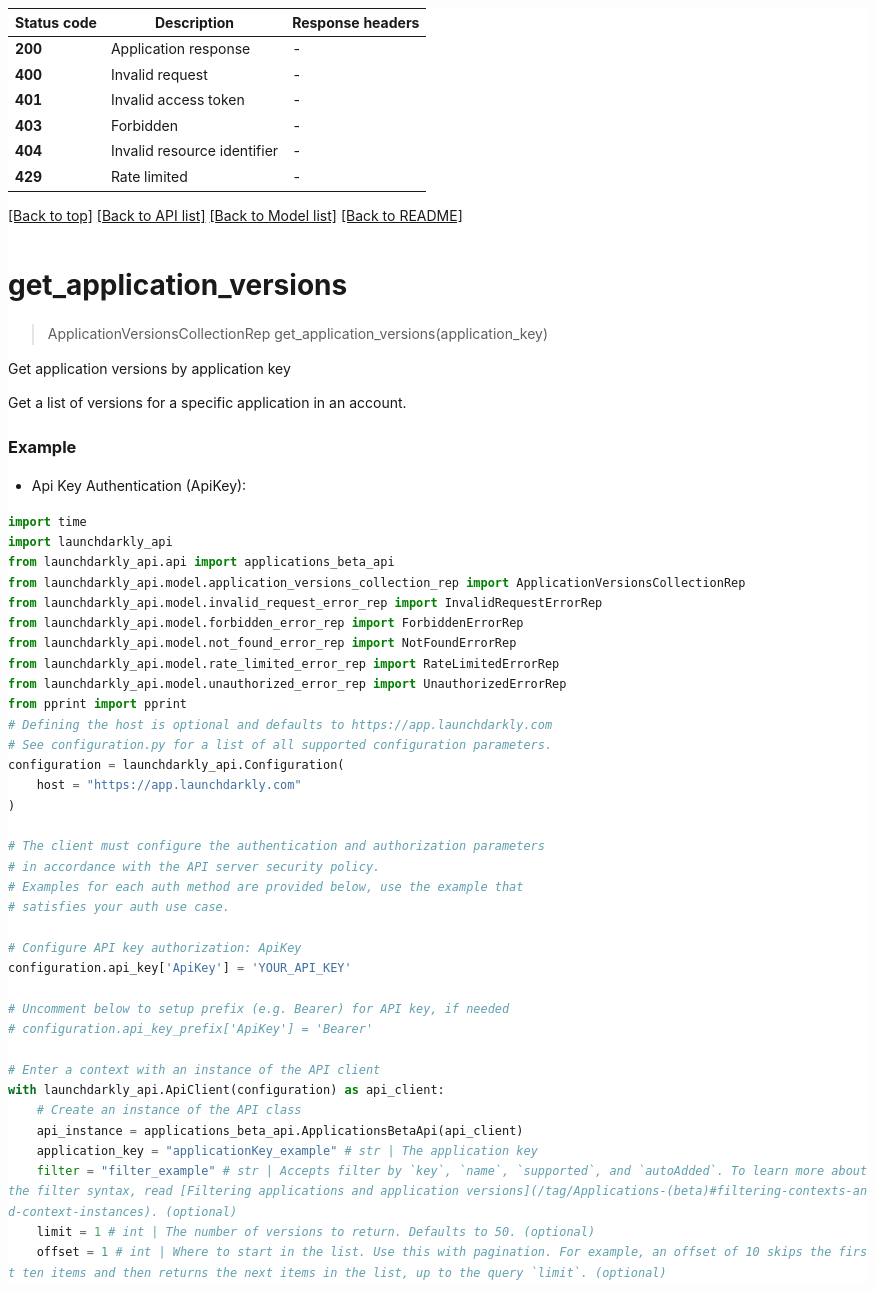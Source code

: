 | Status code | Description | Response headers |
|-------------|-------------|------------------|
**200** | Application response |  -  |
**400** | Invalid request |  -  |
**401** | Invalid access token |  -  |
**403** | Forbidden |  -  |
**404** | Invalid resource identifier |  -  |
**429** | Rate limited |  -  |

[[Back to top]](#) [[Back to API list]](../README.md#documentation-for-api-endpoints) [[Back to Model list]](../README.md#documentation-for-models) [[Back to README]](../README.md)

# **get_application_versions**
> ApplicationVersionsCollectionRep get_application_versions(application_key)

Get application versions by application key

Get a list of versions for a specific application in an account.

### Example

* Api Key Authentication (ApiKey):

```python
import time
import launchdarkly_api
from launchdarkly_api.api import applications_beta_api
from launchdarkly_api.model.application_versions_collection_rep import ApplicationVersionsCollectionRep
from launchdarkly_api.model.invalid_request_error_rep import InvalidRequestErrorRep
from launchdarkly_api.model.forbidden_error_rep import ForbiddenErrorRep
from launchdarkly_api.model.not_found_error_rep import NotFoundErrorRep
from launchdarkly_api.model.rate_limited_error_rep import RateLimitedErrorRep
from launchdarkly_api.model.unauthorized_error_rep import UnauthorizedErrorRep
from pprint import pprint
# Defining the host is optional and defaults to https://app.launchdarkly.com
# See configuration.py for a list of all supported configuration parameters.
configuration = launchdarkly_api.Configuration(
    host = "https://app.launchdarkly.com"
)

# The client must configure the authentication and authorization parameters
# in accordance with the API server security policy.
# Examples for each auth method are provided below, use the example that
# satisfies your auth use case.

# Configure API key authorization: ApiKey
configuration.api_key['ApiKey'] = 'YOUR_API_KEY'

# Uncomment below to setup prefix (e.g. Bearer) for API key, if needed
# configuration.api_key_prefix['ApiKey'] = 'Bearer'

# Enter a context with an instance of the API client
with launchdarkly_api.ApiClient(configuration) as api_client:
    # Create an instance of the API class
    api_instance = applications_beta_api.ApplicationsBetaApi(api_client)
    application_key = "applicationKey_example" # str | The application key
    filter = "filter_example" # str | Accepts filter by `key`, `name`, `supported`, and `autoAdded`. To learn more about the filter syntax, read [Filtering applications and application versions](/tag/Applications-(beta)#filtering-contexts-and-context-instances). (optional)
    limit = 1 # int | The number of versions to return. Defaults to 50. (optional)
    offset = 1 # int | Where to start in the list. Use this with pagination. For example, an offset of 10 skips the first ten items and then returns the next items in the list, up to the query `limit`. (optional)
```